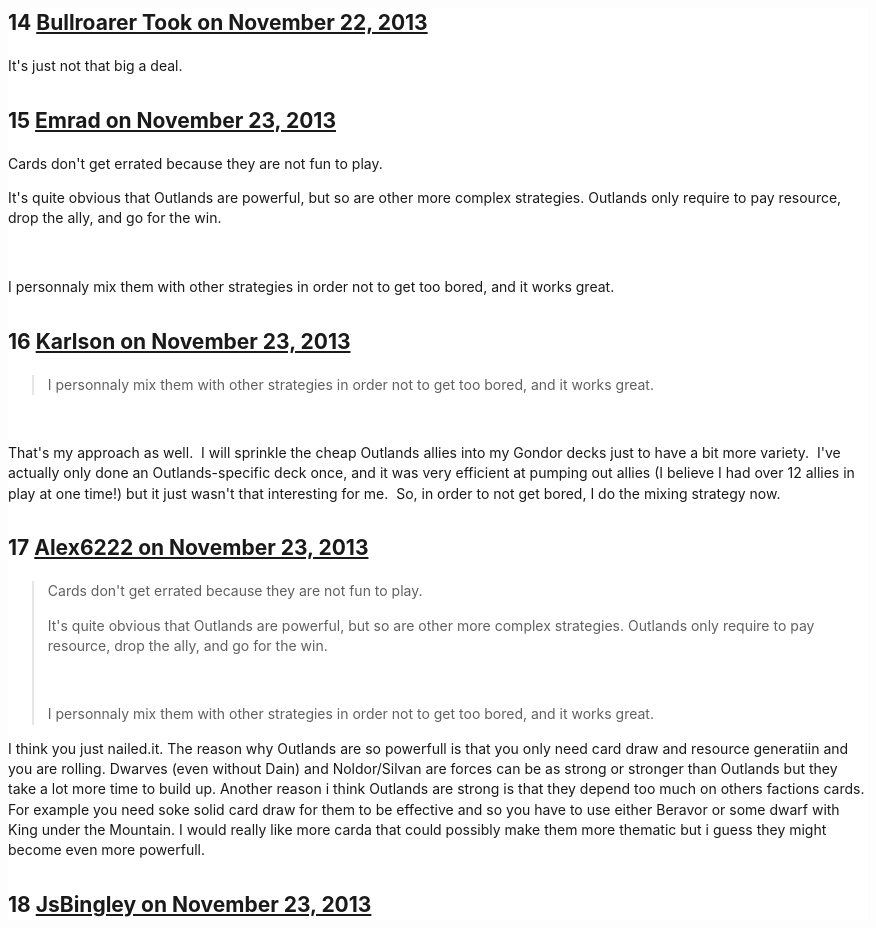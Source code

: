 ## 14 [Bullroarer Took on November 22, 2013](https://community.fantasyflightgames.com/topic/93922-bad-card-designs-part-2/?do=findComment&comment=914787)

It's just not that big a deal.

## 15 [Emrad on November 23, 2013](https://community.fantasyflightgames.com/topic/93922-bad-card-designs-part-2/?do=findComment&comment=914982)

Cards don't get errated because they are not fun to play.

It's quite obvious that Outlands are powerful, but so are other more complex strategies. Outlands only require to pay resource, drop the ally, and go for the win.

 

I personnaly mix them with other strategies in order not to get too bored, and it works great.

## 16 [Karlson on November 23, 2013](https://community.fantasyflightgames.com/topic/93922-bad-card-designs-part-2/?do=findComment&comment=914991)

> I personnaly mix them with other strategies in order not to get too bored, and it works great.

 

That's my approach as well.  I will sprinkle the cheap Outlands allies into my Gondor decks just to have a bit more variety.  I've actually only done an Outlands-specific deck once, and it was very efficient at pumping out allies (I believe I had over 12 allies in play at one time!) but it just wasn't that interesting for me.  So, in order to not get bored, I do the mixing strategy now.  

## 17 [Alex6222 on November 23, 2013](https://community.fantasyflightgames.com/topic/93922-bad-card-designs-part-2/?do=findComment&comment=915016)

> Cards don't get errated because they are not fun to play.
> 
> It's quite obvious that Outlands are powerful, but so are other more complex strategies. Outlands only require to pay resource, drop the ally, and go for the win.
> 
>  
> 
> I personnaly mix them with other strategies in order not to get too bored, and it works great.

I think you just nailed.it. The reason why Outlands are so powerfull is that you only need card draw and resource generatiin and you are rolling. Dwarves (even without Dain) and Noldor/Silvan are forces can be as strong or stronger than Outlands but they take a lot more time to build up. Another reason i think Outlands are strong is that they depend too much on others factions cards. For example you need soke solid card draw for them to be effective and so you have to use either Beravor or some dwarf with King under the Mountain. I would really like more carda that could possibly make them more thematic but i guess they might become even more powerfull.

## 18 [JsBingley on November 23, 2013](https://community.fantasyflightgames.com/topic/93922-bad-card-designs-part-2/?do=findComment&comment=915028)
